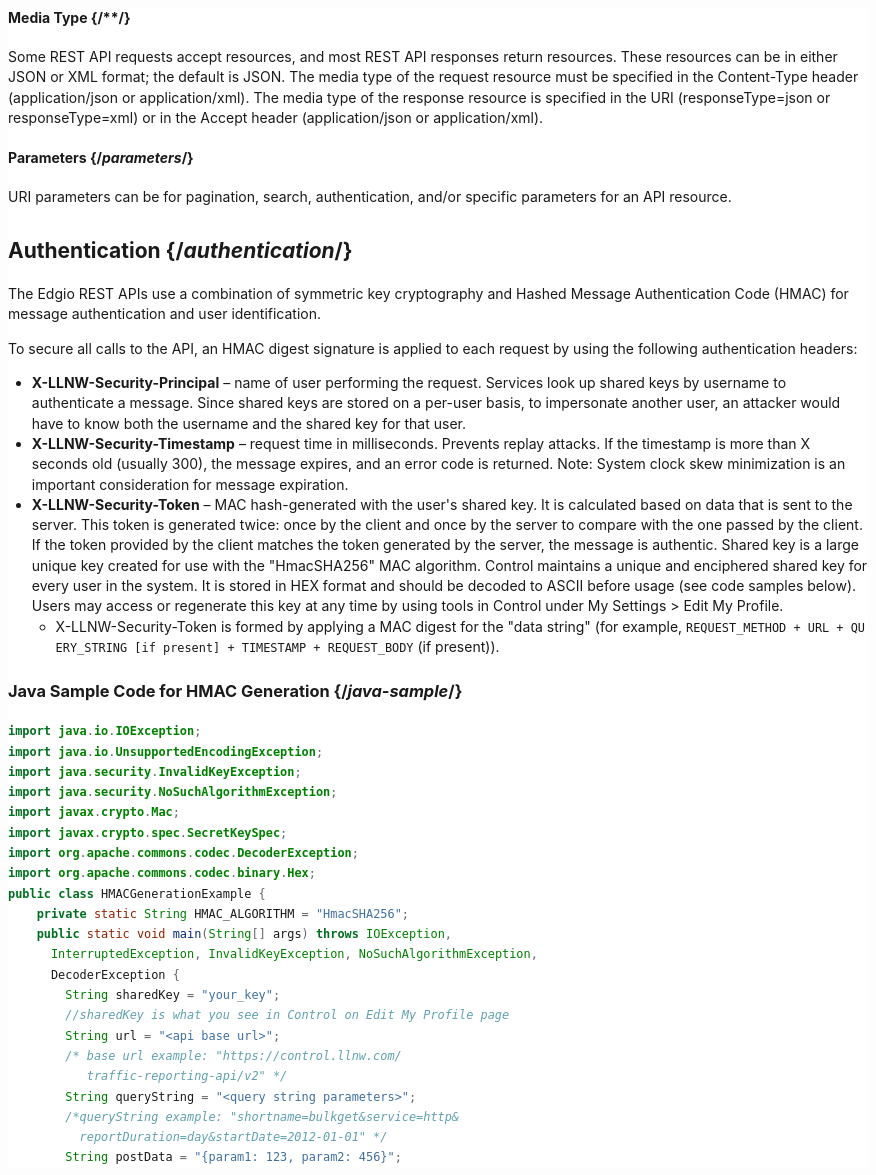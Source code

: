 #### Media Type  {/**/}

Some REST API requests accept resources, and most REST API responses return resources. These resources can be in either JSON or XML format; the default is JSON. The media type of the request resource must be specified in the Content-Type header (application/json or application/xml). The media type of the response resource is specified in the URI (responseType\=json or responseType\=xml) or in the Accept header (application/json or application/xml).

#### Parameters  {/*parameters*/}

URI parameters can be for pagination, search, authentication, and/or specific parameters for an API resource.

## Authentication  {/*authentication*/}

The Edgio REST APIs use a combination of symmetric key cryptography and Hashed Message Authentication Code (HMAC) for message authentication and user identification.

To secure all calls to the API, an HMAC digest signature is applied to each request by using the following authentication headers:

-   **X-LLNW-Security-Principal** – name of user performing the request. Services look up shared keys by username to authenticate a message. Since shared keys are stored on a per-user basis, to impersonate another user, an attacker would have to know both the username and the shared key for that user.
-  **X-LLNW-Security-Timestamp** – request time in milliseconds. Prevents replay attacks. If the timestamp is more than X seconds old (usually 300), the message expires, and an error code is returned. Note: System clock skew minimization is an important consideration for message expiration.
-   **X-LLNW-Security-Token** – MAC hash-generated with the user's shared key. It is calculated based on data that is sent to the server. This token is generated twice: once by the client and once by the server to compare with the one passed by the client. If the token provided by the client matches the token generated by the server, the message is authentic. Shared key is a large unique key created for use with the "HmacSHA256" MAC algorithm. Control maintains a unique and enciphered shared key for every user in the system. It is stored in HEX format and should be decoded to ASCII before usage (see code samples below).  Users may access or regenerate this key at any time by using tools in Control under My Settings > Edit My Profile.
    -   X-LLNW-Security-Token is formed by applying a MAC digest for the "data string" (for example, `REQUEST_METHOD + URL + QUERY_STRING [if present] + TIMESTAMP + REQUEST_BODY` (if present)).

### Java Sample Code for HMAC Generation   {/*java-sample*/}

```java
import java.io.IOException;
import java.io.UnsupportedEncodingException;
import java.security.InvalidKeyException;
import java.security.NoSuchAlgorithmException;
import javax.crypto.Mac;
import javax.crypto.spec.SecretKeySpec;
import org.apache.commons.codec.DecoderException;
import org.apache.commons.codec.binary.Hex;
public class HMACGenerationExample {
    private static String HMAC_ALGORITHM = "HmacSHA256";
    public static void main(String[] args) throws IOException,
      InterruptedException, InvalidKeyException, NoSuchAlgorithmException,
      DecoderException {
        String sharedKey = "your_key";
        //sharedKey is what you see in Control on Edit My Profile page
        String url = "<api base url>";
        /* base url example: "https://control.llnw.com/
           traffic-reporting-api/v2" */
        String queryString = "<query string parameters>";
        /*queryString example: "shortname=bulkget&service=http&
          reportDuration=day&startDate=2012-01-01" */
        String postData = "{param1: 123, param2: 456}";
```